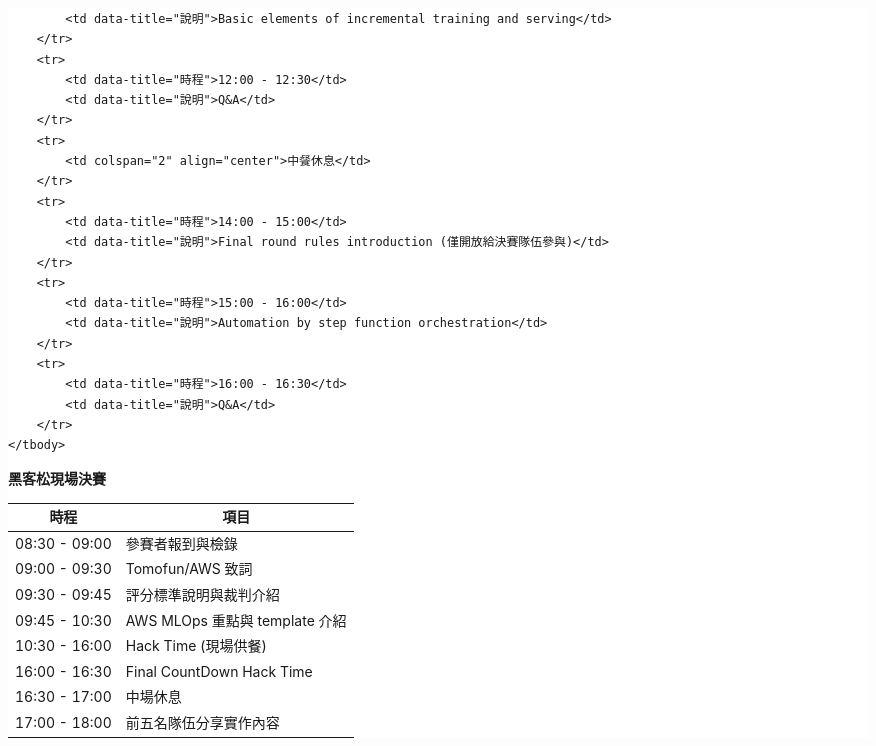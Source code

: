             <td data-title="說明">Basic elements of incremental training and serving</td>
        </tr>
        <tr>
            <td data-title="時程">12:00 - 12:30</td>
            <td data-title="說明">Q&A</td>
        </tr>
        <tr>
            <td colspan="2" align="center">中餐休息</td>
        </tr>
        <tr>
            <td data-title="時程">14:00 - 15:00</td>
            <td data-title="說明">Final round rules introduction (僅開放給決賽隊伍參與)</td>
        </tr>
        <tr>
            <td data-title="時程">15:00 - 16:00</td>
            <td data-title="說明">Automation by step function orchestration</td>
        </tr>
        <tr>
            <td data-title="時程">16:00 - 16:30</td>
            <td data-title="說明">Q&A</td>
        </tr>
    </tbody>
</table>
<p> <b>黑客松現場決賽</b> </p>
<table>
    <thead>
        <tr>
            <th>時程</th>
            <th>項目</th>
        </tr>
    </thead>
    <tbody>
        <tr>
            <td data-title="時程">08:30 - 09:00</td>
            <td data-title="說明">參賽者報到與檢錄</td>
        </tr>
        <tr>
            <td data-title="時程">09:00 - 09:30</td>
            <td data-title="說明">Tomofun/AWS 致詞</td>
        </tr>
        <tr>
            <td data-title="時程">09:30 - 09:45</td>
            <td data-title="說明">評分標準說明與裁判介紹</td>
        </tr>
        <tr>
            <td data-title="時程">09:45 - 10:30</td>
            <td data-title="說明">AWS MLOps 重點與 template 介紹</td>
        </tr>
        <tr>
            <td data-title="時程">10:30 - 16:00</td>
            <td data-title="說明">Hack Time (現場供餐)</td>
        </tr>
        <tr>
            <td data-title="時程">16:00 - 16:30</td>
            <td data-title="說明">Final CountDown Hack Time</td>
        </tr>
        <tr>
            <td data-title="時程">16:30 - 17:00</td>
            <td data-title="說明">中場休息</td>
        </tr>
        <tr>
            <td data-title="時程">17:00 - 18:00</td>
            <td data-title="說明">前五名隊伍分享實作內容</td>
        </tr>